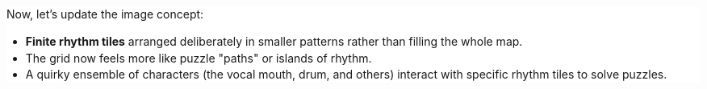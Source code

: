 
Now, let’s update the image concept:
- **Finite rhythm tiles** arranged deliberately in smaller patterns rather than filling the whole
  map.
- The grid now feels more like puzzle "paths" or islands of rhythm.
- A quirky ensemble of characters (the vocal mouth, drum, and others) interact with specific rhythm
  tiles to solve puzzles.

